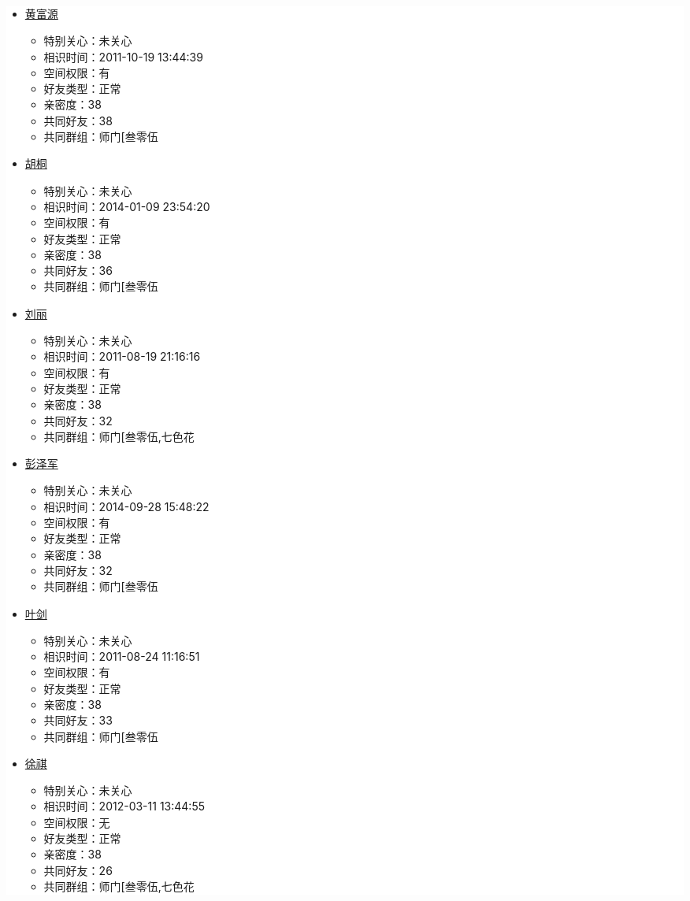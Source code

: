 - [黄富源](https://user.qzone.qq.com/786403186)
	- 特别关心：未关心
	- 相识时间：2011-10-19 13:44:39
	- 空间权限：有
	- 好友类型：正常
	- 亲密度：38
	- 共同好友：38
	- 共同群组：师门[叁零伍

- [胡桐](https://user.qzone.qq.com/805302832)
	- 特别关心：未关心
	- 相识时间：2014-01-09 23:54:20
	- 空间权限：有
	- 好友类型：正常
	- 亲密度：38
	- 共同好友：36
	- 共同群组：师门[叁零伍

- [刘丽](https://user.qzone.qq.com/862212792)
	- 特别关心：未关心
	- 相识时间：2011-08-19 21:16:16
	- 空间权限：有
	- 好友类型：正常
	- 亲密度：38
	- 共同好友：32
	- 共同群组：师门[叁零伍,七色花

- [彭泽军](https://user.qzone.qq.com/869818054)
	- 特别关心：未关心
	- 相识时间：2014-09-28 15:48:22
	- 空间权限：有
	- 好友类型：正常
	- 亲密度：38
	- 共同好友：32
	- 共同群组：师门[叁零伍

- [叶剑](https://user.qzone.qq.com/892211637)
	- 特别关心：未关心
	- 相识时间：2011-08-24 11:16:51
	- 空间权限：有
	- 好友类型：正常
	- 亲密度：38
	- 共同好友：33
	- 共同群组：师门[叁零伍

- [徐祺](https://user.qzone.qq.com/904404380)
	- 特别关心：未关心
	- 相识时间：2012-03-11 13:44:55
	- 空间权限：无
	- 好友类型：正常
	- 亲密度：38
	- 共同好友：26
	- 共同群组：师门[叁零伍,七色花
